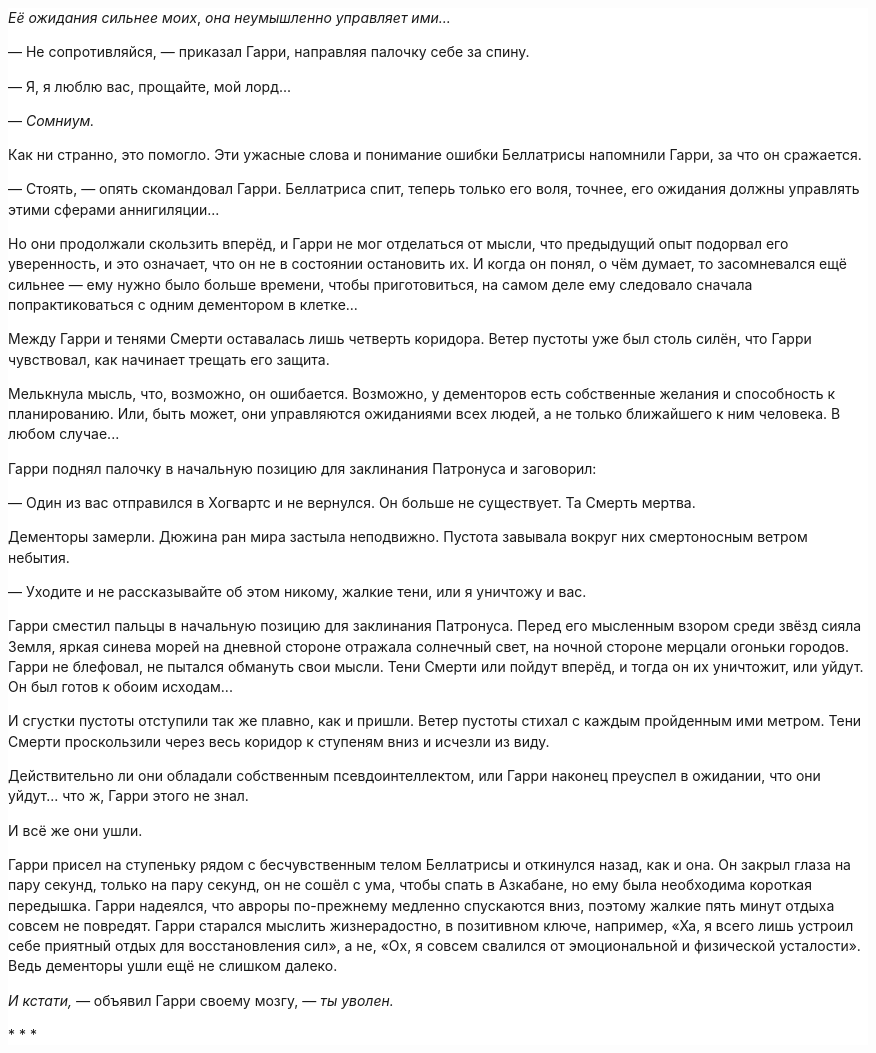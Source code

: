 *Её ожидания сильнее моих*, *она неумышленно управляет ими...*

— Не сопротивляйся, — приказал Гарри, направляя палочку себе за спину.

— Я, я люблю вас, прощайте, мой лорд...

— *Сомниум.*

Как ни странно, это помогло. Эти ужасные слова и понимание ошибки Беллатрисы напомнили Гарри, за что он сражается.

— Стоять, — опять скомандовал Гарри. Беллатриса спит, теперь только его воля, точнее, его ожидания должны управлять этими сферами аннигиляции...

Но они продолжали скользить вперёд, и Гарри не мог отделаться от мысли, что предыдущий опыт подорвал его уверенность, и это означает, что он не в состоянии остановить их. И когда он понял, о чём думает, то засомневался ещё сильнее — ему нужно было больше времени, чтобы приготовиться, на самом деле ему следовало сначала попрактиковаться с одним дементором в клетке...

Между Гарри и тенями Смерти оставалась лишь четверть коридора. Ветер пустоты уже был столь силён, что Гарри чувствовал, как начинает трещать его защита.

Мелькнула мысль, что, возможно, он ошибается. Возможно, у дементоров есть собственные желания и способность к планированию. Или, быть может, они управляются ожиданиями всех людей, а не только ближайшего к ним человека. В любом случае...

Гарри поднял палочку в начальную позицию для заклинания Патронуса и заговорил:

— Один из вас отправился в Хогвартс и не вернулся. Он больше не существует. Та Смерть мертва.

Дементоры замерли. Дюжина ран мира застыла неподвижно. Пустота завывала вокруг них смертоносным ветром небытия.

— Уходите и не рассказывайте об этом никому, жалкие тени, или я уничтожу и вас.

Гарри сместил пальцы в начальную позицию для заклинания Патронуса. Перед его мысленным взором среди звёзд сияла Земля, яркая синева морей на дневной стороне отражала солнечный свет, на ночной стороне мерцали огоньки городов. Гарри не блефовал, не пытался обмануть свои мысли. Тени Смерти или пойдут вперёд, и тогда он их уничтожит, или уйдут. Он был готов к обоим исходам...

И сгустки пустоты отступили так же плавно, как и пришли. Ветер пустоты стихал с каждым пройденным ими метром. Тени Смерти проскользили через весь коридор к ступеням вниз и исчезли из виду.

Действительно ли они обладали собственным псевдоинтеллектом, или Гарри наконец преуспел в ожидании, что они уйдут... что ж, Гарри этого не знал.

И всё же они ушли.

Гарри присел на ступеньку рядом с бесчувственным телом Беллатрисы и откинулся назад, как и она. Он закрыл глаза на пару секунд, только на пару секунд, он не сошёл с ума, чтобы спать в Азкабане, но ему была необходима короткая передышка. Гарри надеялся, что авроры по-прежнему медленно спускаются вниз, поэтому жалкие пять минут отдыха совсем не повредят. Гарри старался мыслить жизнерадостно, в позитивном ключе, например, «Ха, я всего лишь устроил себе приятный отдых для восстановления сил», а не, «Ох, я совсем свалился от эмоциональной и физической усталости». Ведь дементоры ушли ещё не слишком далеко.

*И кстати, —* объявил Гарри своему мозгу, — *ты уволен.*

\* \* \*

